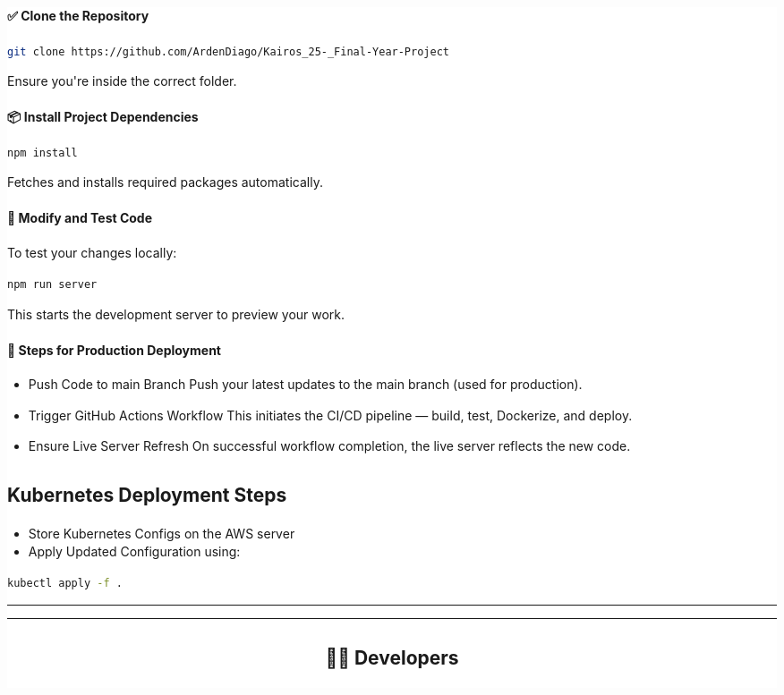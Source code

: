 #### ✅ Clone the Repository

```bash
git clone https://github.com/ArdenDiago/Kairos_25-_Final-Year-Project
```
Ensure you're inside the correct folder.

#### 📦 Install Project Dependencies

```bash
npm install
```

Fetches and installs required packages automatically.


#### 🧪 Modify and Test Code
To test your changes locally:

``` bash
npm run server
```

This starts the development server to preview your work.

#### 🚀 Steps for Production Deployment

* Push Code to main Branch
Push your latest updates to the main branch (used for production).

* Trigger GitHub Actions Workflow
This initiates the CI/CD pipeline — build, test, Dockerize, and deploy.

* Ensure Live Server Refresh
On successful workflow completion, the live server reflects the new code.


## Kubernetes Deployment Steps
* Store Kubernetes Configs on the AWS server
* Apply Updated Configuration using:

```bash 
kubectl apply -f .
```

---
---
<h2 align="center">👨‍💻 Developers</h2>

<div align="center" style="display: flex; flex-wrap: wrap; justify-content: center; gap: 40px;">

  
  <div style="text-align: center;">
    <span>